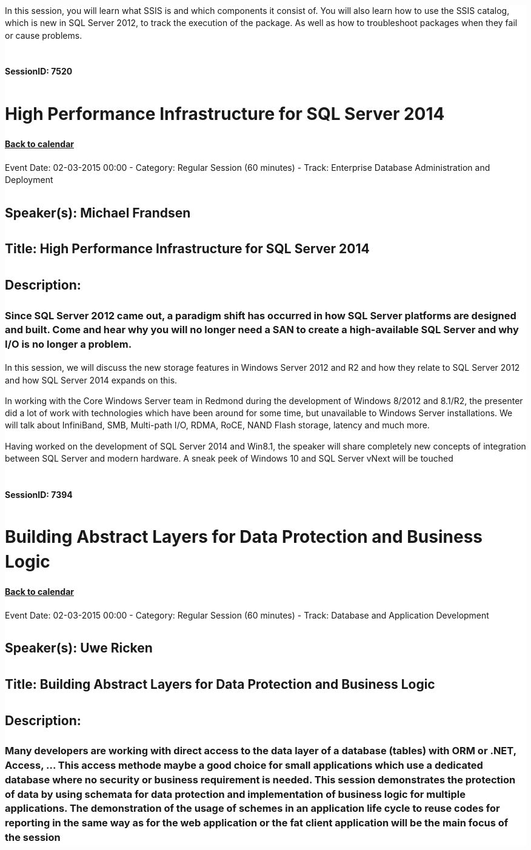 In this session, you will learn what SSIS is and which components it consist of. You will also learn how to use the SSIS catalog, which is new in SQL Server 2012, to track the execution of the package. As well as how to troubleshoot packages when they fail or cause problems.

# 
#### SessionID: 7520
# High Performance Infrastructure for SQL Server 2014
#### [Back to calendar](#id-39)
Event Date: 02-03-2015 00:00 - Category: Regular Session (60 minutes) - Track: Enterprise Database Administration and Deployment
## Speaker(s): Michael Frandsen
## Title: High Performance Infrastructure for SQL Server 2014
## Description:
### Since SQL Server 2012 came out, a paradigm shift has occurred in how SQL Server platforms are designed and built. Come and hear why you will no longer need a SAN to create a high-available SQL Server and why I/O is no longer a problem.

In this session, we will discuss the new storage features in Windows Server 2012 and R2 and how they relate to SQL Server 2012 and how SQL Server 2014 expands on this.

In working with the Core Windows Server team in Redmond during the development of Windows 8/2012 and 8.1/R2, the presenter did a lot of work with technologies which have been around for some time, but unavailable to Windows Server installations. We will talk about InfiniBand, SMB, Multi-path I/O, RDMA, RoCE, NAND Flash storage, latency and much more.

Having worked on the development of SQL Server 2014 and Win8.1, the speaker will share completely new concepts of integration between SQL Server and modern hardware.
A sneak peek of Windows 10 and SQL Server vNext will be touched

# 
#### SessionID: 7394
# Building Abstract Layers for Data Protection and Business Logic
#### [Back to calendar](#id-39)
Event Date: 02-03-2015 00:00 - Category: Regular Session (60 minutes) - Track: Database and Application Development
## Speaker(s): Uwe Ricken
## Title: Building Abstract Layers for Data Protection and Business Logic
## Description:
### Many developers are working with direct access to the data layer of a database (tables) with ORM or .NET, Access, ... This access methode maybe a good choice for small applications which use a dedicated database where no security or business requirement is needed. This session demonstrates the protection of data by using schemata for data protection and implementation of business logic for multiple applications. The demonstration of the usage of schemes in an application life cycle to reuse codes for reporting in the same way as for the web application or the fat client application will be the main focus of the session
